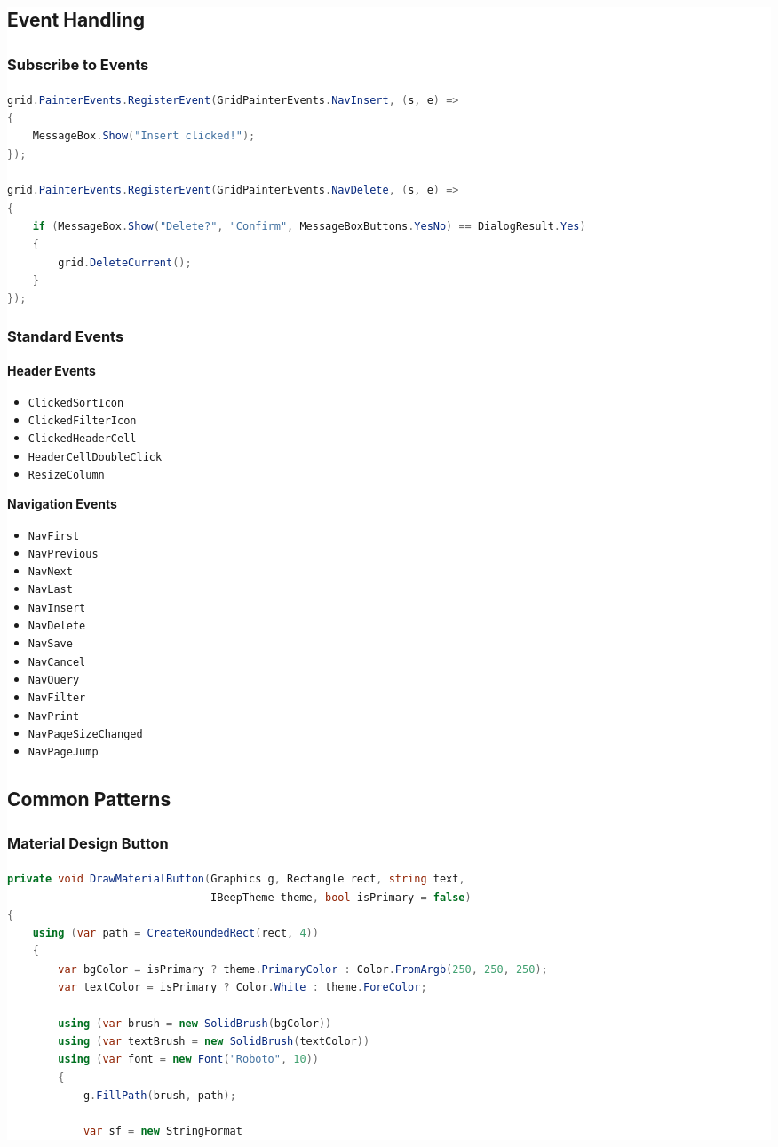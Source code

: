 ## Event Handling

### Subscribe to Events

```csharp
grid.PainterEvents.RegisterEvent(GridPainterEvents.NavInsert, (s, e) =>
{
    MessageBox.Show("Insert clicked!");
});

grid.PainterEvents.RegisterEvent(GridPainterEvents.NavDelete, (s, e) =>
{
    if (MessageBox.Show("Delete?", "Confirm", MessageBoxButtons.YesNo) == DialogResult.Yes)
    {
        grid.DeleteCurrent();
    }
});
```

### Standard Events

**Header Events**
- `ClickedSortIcon`
- `ClickedFilterIcon`
- `ClickedHeaderCell`
- `HeaderCellDoubleClick`
- `ResizeColumn`

**Navigation Events**
- `NavFirst`
- `NavPrevious`
- `NavNext`
- `NavLast`
- `NavInsert`
- `NavDelete`
- `NavSave`
- `NavCancel`
- `NavQuery`
- `NavFilter`
- `NavPrint`
- `NavPageSizeChanged`
- `NavPageJump`

## Common Patterns

### Material Design Button

```csharp
private void DrawMaterialButton(Graphics g, Rectangle rect, string text, 
                                IBeepTheme theme, bool isPrimary = false)
{
    using (var path = CreateRoundedRect(rect, 4))
    {
        var bgColor = isPrimary ? theme.PrimaryColor : Color.FromArgb(250, 250, 250);
        var textColor = isPrimary ? Color.White : theme.ForeColor;
        
        using (var brush = new SolidBrush(bgColor))
        using (var textBrush = new SolidBrush(textColor))
        using (var font = new Font("Roboto", 10))
        {
            g.FillPath(brush, path);
            
            var sf = new StringFormat 
```